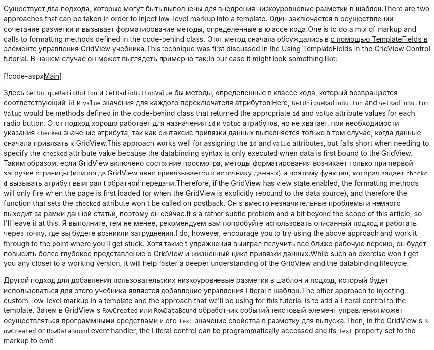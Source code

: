 <span data-ttu-id="d26e3-217">Существует два подхода, которые могут быть выполнены для внедрения низкоуровневые разметки в шаблон.</span><span class="sxs-lookup"><span data-stu-id="d26e3-217">There are two approaches that can be taken in order to inject low-level markup into a template.</span></span> <span data-ttu-id="d26e3-218">Один заключается в осуществлении сочетание разметки и вызывает форматирование методы, определенные в классе кода.</span><span class="sxs-lookup"><span data-stu-id="d26e3-218">One is to do a mix of markup and calls to formatting methods defined in the code-behind class.</span></span> <span data-ttu-id="d26e3-219">Этот метод сначала обсуждались в [с помощью TemplateFields в элементе управления GridView](../custom-formatting/using-templatefields-in-the-gridview-control-cs.md) учебника.</span><span class="sxs-lookup"><span data-stu-id="d26e3-219">This technique was first discussed in the [Using TemplateFields in the GridView Control](../custom-formatting/using-templatefields-in-the-gridview-control-cs.md) tutorial.</span></span> <span data-ttu-id="d26e3-220">В нашем случае он может выглядеть примерно так:</span><span class="sxs-lookup"><span data-stu-id="d26e3-220">In our case it might look something like:</span></span>


[!code-aspx[Main](adding-a-gridview-column-of-radio-buttons-cs/samples/sample5.aspx)]

<span data-ttu-id="d26e3-221">Здесь `GetUniqueRadioButton` и `GetRadioButtonValue` бы методы, определенные в классе кода, который возвращается соответствующий `id` и `value` значения для каждого переключателя атрибутов.</span><span class="sxs-lookup"><span data-stu-id="d26e3-221">Here, `GetUniqueRadioButton` and `GetRadioButtonValue` would be methods defined in the code-behind class that returned the appropriate `id` and `value` attribute values for each radio button.</span></span> <span data-ttu-id="d26e3-222">Этот подход хорошо работает для назначения `id` и `value` атрибутов, но не хватает, при необходимости указания `checked` значение атрибута, так как синтаксис привязки данных выполняется только в том случае, когда данные сначала привязать к GridView.</span><span class="sxs-lookup"><span data-stu-id="d26e3-222">This approach works well for assigning the `id` and `value` attributes, but falls short when needing to specify the `checked` attribute value because the databinding syntax is only executed when data is first bound to the GridView.</span></span> <span data-ttu-id="d26e3-223">Таким образом, если GridView включено состояние просмотра, методы форматирования возникает только при первой загрузке страницы (или когда GridView явно привязывается к источнику данных) и поэтому функция, которая задает `checked` вызывать атрибут выиграл t обратной передачи.</span><span class="sxs-lookup"><span data-stu-id="d26e3-223">Therefore, if the GridView has view state enabled, the formatting methods will only fire when the page is first loaded (or when the GridView is explicitly rebound to the data source), and therefore the function that sets the `checked` attribute won t be called on postback.</span></span> <span data-ttu-id="d26e3-224">Он s вместо незначительные проблемы и немного выходит за рамки данной статьи, поэтому он сейчас.</span><span class="sxs-lookup"><span data-stu-id="d26e3-224">It s a rather subtle problem and a bit beyond the scope of this article, so I'll leave it at this.</span></span> <span data-ttu-id="d26e3-225">Я выполните, тем не менее, рекомендуем вам попробуйте использовать описанный подход и работать через точку, где вы будете возникли затруднения.</span><span class="sxs-lookup"><span data-stu-id="d26e3-225">I do, however, encourage you to try using the above approach and work it through to the point where you'll get stuck.</span></span> <span data-ttu-id="d26e3-226">Хотя такие t упражнения выиграл получить все ближе рабочую версию, он будет повысить более глубокое представление о GridView и жизненный цикл привязки данных.</span><span class="sxs-lookup"><span data-stu-id="d26e3-226">While such an exercise won t get you any closer to a working version, it will help foster a deeper understanding of the GridView and the databinding lifecycle.</span></span>

<span data-ttu-id="d26e3-227">Другой подход для добавления пользовательских низкоуровневые разметки в шаблон и подход, который будет использоваться для этого учебника является добавление [управления Literal](https://msdn.microsoft.com/library/sz4949ks(VS.80).aspx) в шаблон.</span><span class="sxs-lookup"><span data-stu-id="d26e3-227">The other approach to injecting custom, low-level markup in a template and the approach that we'll be using for this tutorial is to add a [Literal control](https://msdn.microsoft.com/library/sz4949ks(VS.80).aspx) to the template.</span></span> <span data-ttu-id="d26e3-228">Затем в GridView s `RowCreated` или `RowDataBound` обработчик событий текстовый элемент управления может осуществляться программными средствами и его `Text` значение свойства в разметку для выпуска.</span><span class="sxs-lookup"><span data-stu-id="d26e3-228">Then, in the GridView s `RowCreated` or `RowDataBound` event handler, the Literal control can be programmatically accessed and its `Text` property set to the markup to emit.</span></span>

